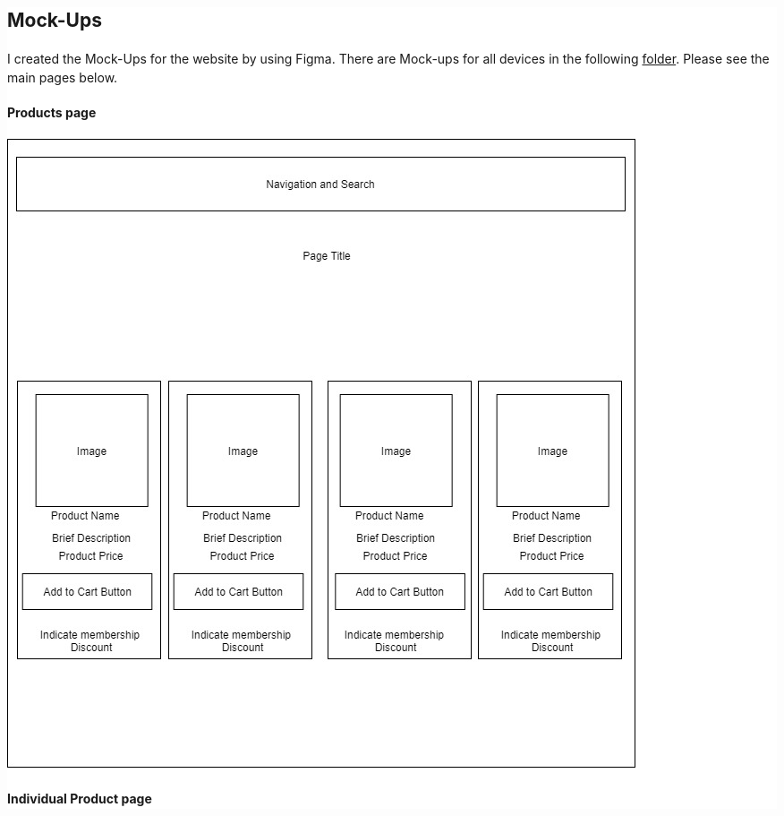 ## Mock-Ups 
I created the Mock-Ups for the website by using Figma. There are Mock-ups for all devices in the following [folder](Readme/MockUps). Please see the main pages below.
#### Products page
![Products Page](/Readme/MockUps/FFLMocupAllProductsPage.jpg) 
#### Individual Product page